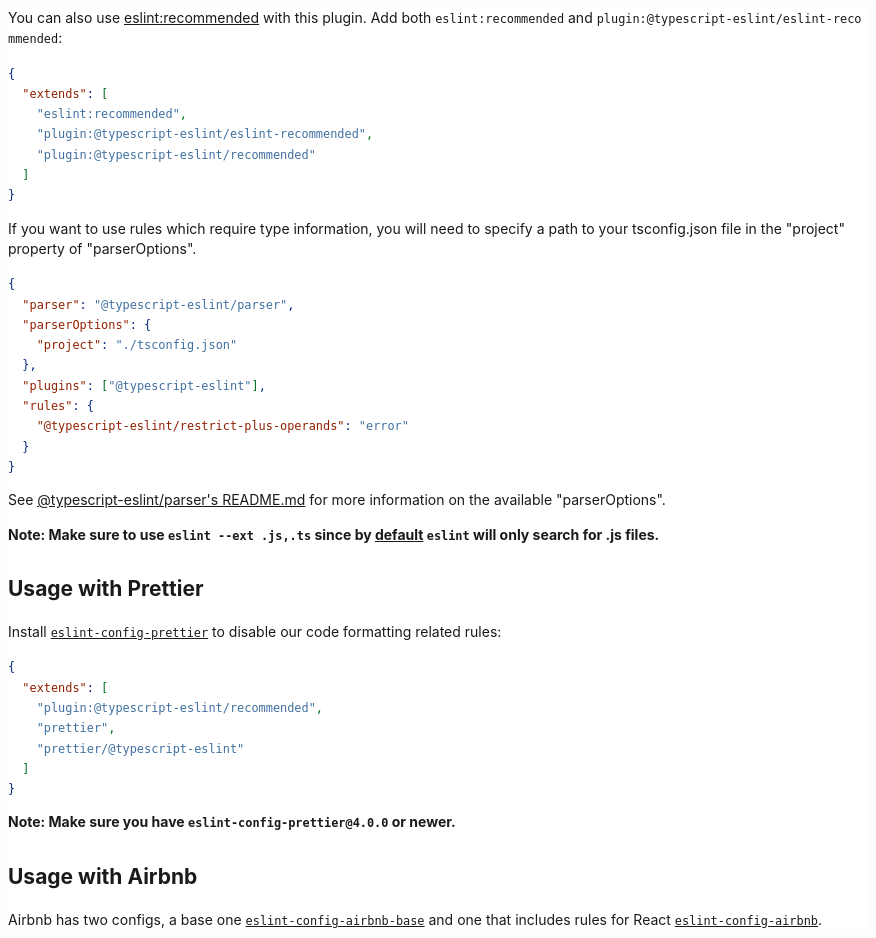 You can also use [eslint:recommended](https://eslint.org/docs/rules/) with this plugin. Add both `eslint:recommended` and `plugin:@typescript-eslint/eslint-recommended`:

```json
{
  "extends": [
    "eslint:recommended",
    "plugin:@typescript-eslint/eslint-recommended",
    "plugin:@typescript-eslint/recommended"
  ]
}
```

If you want to use rules which require type information, you will need to specify a path to your tsconfig.json file in the "project" property of "parserOptions".

```json
{
  "parser": "@typescript-eslint/parser",
  "parserOptions": {
    "project": "./tsconfig.json"
  },
  "plugins": ["@typescript-eslint"],
  "rules": {
    "@typescript-eslint/restrict-plus-operands": "error"
  }
}
```

See [@typescript-eslint/parser's README.md](../parser/README.md) for more information on the available "parserOptions".

**Note: Make sure to use `eslint --ext .js,.ts` since by [default](https://eslint.org/docs/user-guide/command-line-interface#--ext) `eslint` will only search for .js files.**

## Usage with Prettier

Install [`eslint-config-prettier`](https://github.com/prettier/eslint-config-prettier) to disable our code formatting related rules:

```json
{
  "extends": [
    "plugin:@typescript-eslint/recommended",
    "prettier",
    "prettier/@typescript-eslint"
  ]
}
```

**Note: Make sure you have `eslint-config-prettier@4.0.0` or newer.**

## Usage with Airbnb

Airbnb has two configs, a base one [`eslint-config-airbnb-base`](https://github.com/airbnb/javascript/tree/master/packages/eslint-config-airbnb-base) and one that includes rules for React [`eslint-config-airbnb`](https://github.com/airbnb/javascript/tree/master/packages/eslint-config-airbnb).
